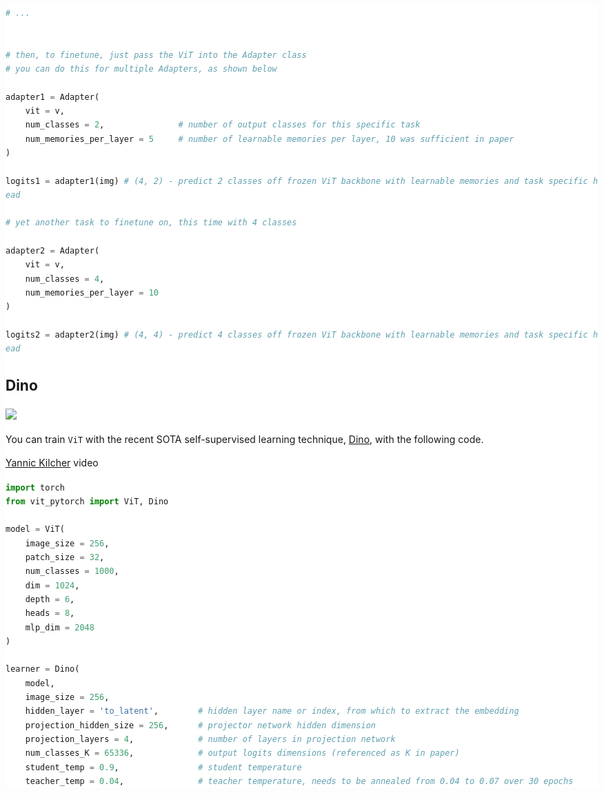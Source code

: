 ```python
# ...


# then, to finetune, just pass the ViT into the Adapter class
# you can do this for multiple Adapters, as shown below

adapter1 = Adapter(
    vit = v,
    num_classes = 2,               # number of output classes for this specific task
    num_memories_per_layer = 5     # number of learnable memories per layer, 10 was sufficient in paper
)

logits1 = adapter1(img) # (4, 2) - predict 2 classes off frozen ViT backbone with learnable memories and task specific head

# yet another task to finetune on, this time with 4 classes

adapter2 = Adapter(
    vit = v,
    num_classes = 4,
    num_memories_per_layer = 10
)

logits2 = adapter2(img) # (4, 4) - predict 4 classes off frozen ViT backbone with learnable memories and task specific head

```

## Dino

<img src="./images/dino.png" width="350px"></img>

You can train `ViT` with the recent SOTA self-supervised learning technique, <a href="https://arxiv.org/abs/2104.14294">Dino</a>, with the following code.

<a href="https://www.youtube.com/watch?v=h3ij3F3cPIk">Yannic Kilcher</a> video

```python
import torch
from vit_pytorch import ViT, Dino

model = ViT(
    image_size = 256,
    patch_size = 32,
    num_classes = 1000,
    dim = 1024,
    depth = 6,
    heads = 8,
    mlp_dim = 2048
)

learner = Dino(
    model,
    image_size = 256,
    hidden_layer = 'to_latent',        # hidden layer name or index, from which to extract the embedding
    projection_hidden_size = 256,      # projector network hidden dimension
    projection_layers = 4,             # number of layers in projection network
    num_classes_K = 65336,             # output logits dimensions (referenced as K in paper)
    student_temp = 0.9,                # student temperature
    teacher_temp = 0.04,               # teacher temperature, needs to be annealed from 0.04 to 0.07 over 30 epochs
```